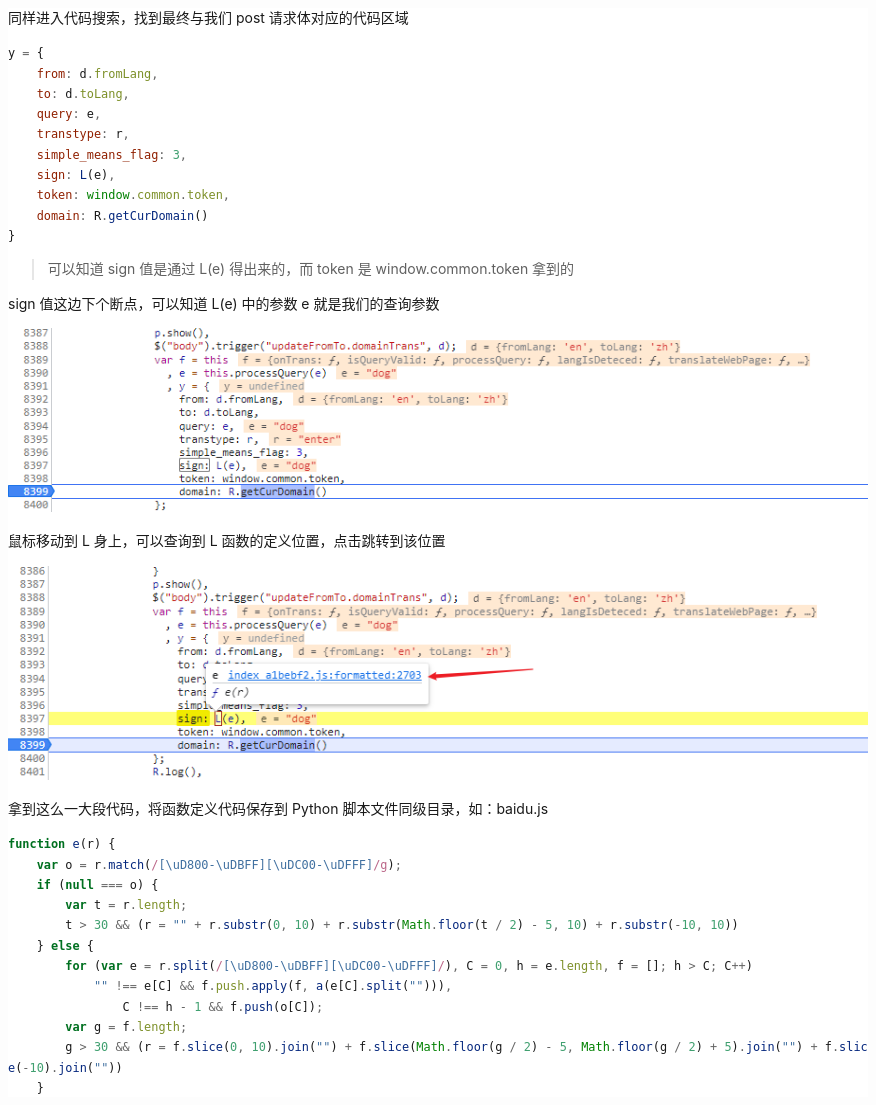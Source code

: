 同样进入代码搜索，找到最终与我们 post 请求体对应的代码区域

~~~js
y = {
    from: d.fromLang,
    to: d.toLang,
    query: e,
    transtype: r,
    simple_means_flag: 3,
    sign: L(e),
    token: window.common.token,
    domain: R.getCurDomain()
}
~~~

> 可以知道 sign 值是通过 L(e) 得出来的，而 token 是 window.common.token 拿到的



sign 值这边下个断点，可以知道 L(e) 中的参数 e 就是我们的查询参数

![image-20210925134456954](images/js_reverse/image-20210925134456954.png)



鼠标移动到 L 身上，可以查询到 L 函数的定义位置，点击跳转到该位置

![image-20210925134628424](images/js_reverse/image-20210925134628424.png)



拿到这么一大段代码，将函数定义代码保存到 Python 脚本文件同级目录，如：baidu.js

~~~js
function e(r) {
    var o = r.match(/[\uD800-\uDBFF][\uDC00-\uDFFF]/g);
    if (null === o) {
        var t = r.length;
        t > 30 && (r = "" + r.substr(0, 10) + r.substr(Math.floor(t / 2) - 5, 10) + r.substr(-10, 10))
    } else {
        for (var e = r.split(/[\uD800-\uDBFF][\uDC00-\uDFFF]/), C = 0, h = e.length, f = []; h > C; C++)
            "" !== e[C] && f.push.apply(f, a(e[C].split(""))),
                C !== h - 1 && f.push(o[C]);
        var g = f.length;
        g > 30 && (r = f.slice(0, 10).join("") + f.slice(Math.floor(g / 2) - 5, Math.floor(g / 2) + 5).join("") + f.slice(-10).join(""))
    }
~~~